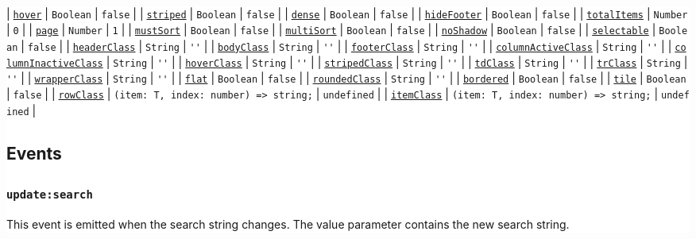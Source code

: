 | [`hover`](#hover)                             | `Boolean`                               | `false`        |
| [`striped`](#striped)                         | `Boolean`                               | `false`        |
| [`dense`](#dense)                             | `Boolean`                               | `false`        |
| [`hideFooter`](#hideFooter)                   | `Boolean`                               | `false`        |
| [`totalItems`](#totalItems)                   | `Number`                                | `0`            |
| [`page`](#page)                               | `Number`                                | `1`            |
| [`mustSort`](#mustSort)                       | `Boolean`                               | `false`        |
| [`multiSort`](#multiSort)                     | `Boolean`                               | `false`        |
| [`noShadow`](#noShadow)                       | `Boolean`                               | `false`        |
| [`selectable`](#selectable)                   | `Boolean`                               | `false`        |
| [`headerClass`](#headerClass)                 | `String`                                | `''`           |
| [`bodyClass`](#bodyClass)                     | `String`                                | `''`           |
| [`footerClass`](#footerClass)                 | `String`                                | `''`           |
| [`columnActiveClass`](#columnActiveClass)     | `String`                                | `''`           |
| [`columnInactiveClass`](#columnInactiveClass) | `String`                                | `''`           |
| [`hoverClass`](#hoverClass)                   | `String`                                | `''`           |
| [`stripedClass`](#stripedClass)               | `String`                                | `''`           |
| [`tdClass`](#tdClass)                         | `String`                                | `''`           |
| [`trClass`](#trClass)                         | `String`                                | `''`           |
| [`wrapperClass`](#wrapperClass)               | `String`                                | `''`           |
| [`flat`](#flat)                               | `Boolean`                               | `false`        |
| [`roundedClass`](#roundedClass)               | `String`                                | `''`           |
| [`bordered`](#bordered)                       | `Boolean`                               | `false`        |
| [`tile`](#tile)                               | `Boolean`                               | `false`        |
| [`rowClass`](#rowClass)                       | `(item: T, index: number) => string;`   | `undefined`    |
| [`itemClass`](#rowClass)                      | `(item: T, index: number) => string;`   | `undefined`    |

## Events

### `update:search`

This event is emitted when the search string changes. The value parameter contains the new search string.
